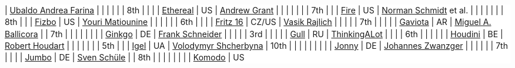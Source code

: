  | [Ubaldo Andrea Farina](Ubaldo_Andrea_Farina "Ubaldo Andrea Farina") |  |  |  |  |  |  8th
 |  |  |
| [Ethereal](Ethereal "Ethereal") |  US
 | [Andrew Grant](Andrew_Grant "Andrew Grant") |  |  |  |  |  |  |  7th
 |  |
| [Fire](Fire "Fire") |  US
 | [Norman Schmidt](Norman_Schmidt "Norman Schmidt") et al.
 |  |  |  |  |  |  |  8th
 |  |
| [Fizbo](Fizbo "Fizbo") |  US
 | [Youri Matiounine](Youri_Matiounine "Youri Matiounine") |  |  |  |  |  |  6th
 |  |  |
| [Fritz 16](Fritz "Fritz") |  CZ/US
 | [Vasik Rajlich](Vasik_Rajlich "Vasik Rajlich") |  |  |  |  |  7th
 |  |  |  |
| [Gaviota](Gaviota "Gaviota") |  AR
 | [Miguel A. Ballicora](Miguel_A._Ballicora "Miguel A. Ballicora") |  |  7th
 |  |  |  |  |  |  |
| [Ginkgo](Ginkgo "Ginkgo") |  DE
 | [Frank Schneider](Frank_Schneider "Frank Schneider") |  |  |  |  |  3rd
 |  |  |  |
| [Gull](Gull "Gull") |  RU
 | [ThinkingALot](ThinkingALot "ThinkingALot") |  |  |  |  6th
 |  |  |  |  |
| [Houdini](Houdini "Houdini") |  BE
 | [Robert Houdart](Robert_Houdart "Robert Houdart") |  |  |  |  |  |  |  5th
 |  |
| [Igel](Igel "Igel") |  UA
 | [Volodymyr Shcherbyna](Volodymyr_Shcherbyna "Volodymyr Shcherbyna") |  10th
 |  |  |  |  |  |  |  |
| [Jonny](Jonny "Jonny") |  DE
 | [Johannes Zwanzger](Johannes_Zwanzger "Johannes Zwanzger") |  |  |  |  |  |  7th
 |  |  |
| [Jumbo](Jumbo "Jumbo") |  DE
 | [Sven Schüle](Sven_Sch%C3%BCle "Sven Schüle") |  |  8th
 |  |  |  |  |  |  |
| [Komodo](Komodo "Komodo") |  US